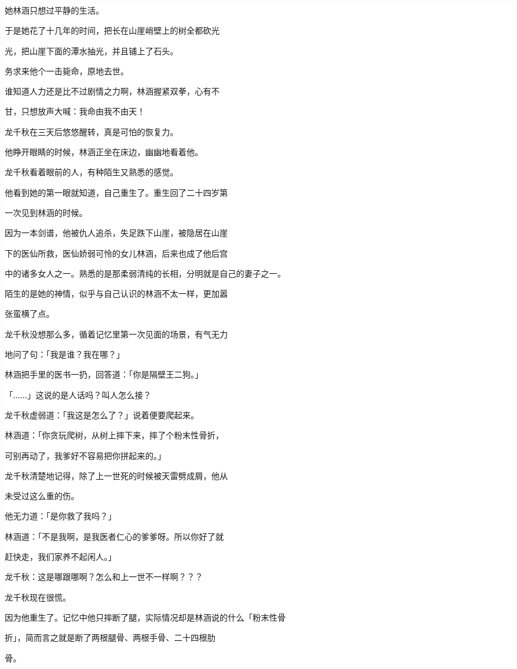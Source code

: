 她林涵只想过平静的生活。

于是她花了十几年的时间，把长在山崖峭壁上的树全都砍光

光，把山崖下面的潭水抽光，并且铺上了石头。

务求来他个一击毙命，原地去世。

谁知道人力还是比不过剧情之力啊，林涵握紧双拳，心有不

甘，只想放声大喊：我命由我不由天！

龙千秋在三天后悠悠醒转，真是可怕的恢复力。

他睁开眼睛的时候，林涵正坐在床边，幽幽地看着他。

龙千秋看着眼前的人，有种陌生又熟悉的感觉。

他看到她的第一眼就知道，自己重生了。重生回了二十四岁第

一次见到林涵的时候。

因为一本剑谱，他被仇人追杀，失足跌下山崖，被隐居在山崖

下的医仙所救，医仙娇弱可怜的女儿林涵，后来也成了他后宫

中的诸多女人之一。熟悉的是那柔弱清纯的长相，分明就是自己的妻子之一。

陌生的是她的神情，似乎与自己认识的林涵不太一样，更加嚣

张蛮横了点。

龙千秋没想那么多，循着记忆里第一次见面的场景，有气无力

地问了句：「我是谁？我在哪？」

林涵把手里的医书一扔，回答道：「你是隔壁王二狗。」

「……」这说的是人话吗？叫人怎么接？

龙千秋虚弱道：「我这是怎么了？」说着便要爬起来。

林涵道：「你贪玩爬树，从树上摔下来，摔了个粉末性骨折，

可别再动了，我爹好不容易把你拼起来的。」

龙千秋清楚地记得，除了上一世死的时候被天雷劈成屑，他从

未受过这么重的伤。

他无力道：「是你救了我吗？」

林涵道：「不是我啊，是我医者仁心的爹爹呀。所以你好了就

赶快走，我们家养不起闲人。」

龙千秋：这是哪跟哪啊？怎么和上一世不一样啊？？？

龙千秋现在很慌。

因为他重生了。记忆中他只摔断了腿，实际情况却是林涵说的什么「粉末性骨

折」，简而言之就是断了两根腿骨、两根手骨、二十四根肋

骨。

